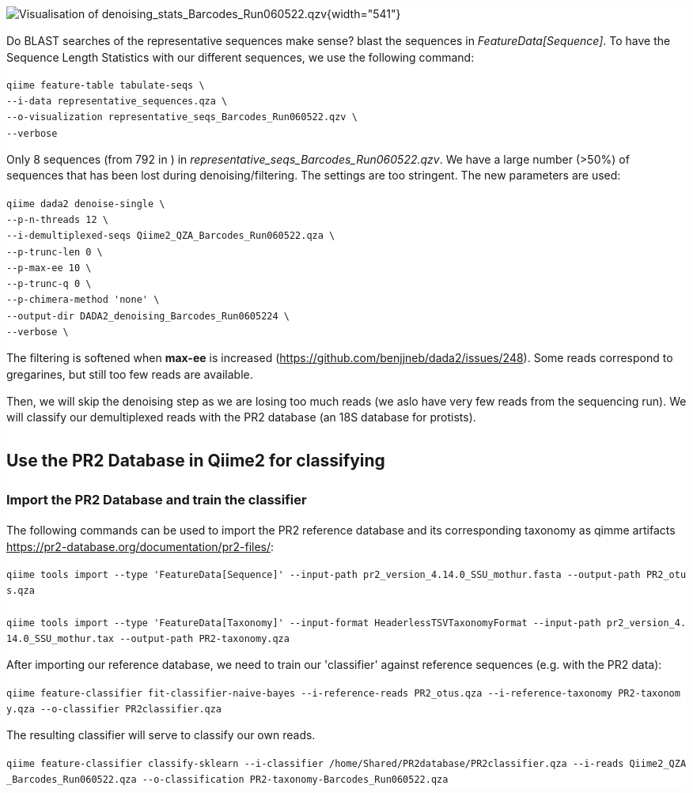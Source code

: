 ![Visualisation of denoising_stats_Barcodes_Run060522.qzv](Qiime2_RMarkdown_insertimage_13.png){width="541"}

Do BLAST searches of the representative sequences make sense? blast the sequences in *FeatureData[Sequence]*. To have the Sequence Length Statistics with our different sequences, we use the following command:

    qiime feature-table tabulate-seqs \
    --i-data representative_sequences.qza \
    --o-visualization representative_seqs_Barcodes_Run060522.qzv \
    --verbose

Only 8 sequences (from 792 in ) in *representative_seqs_Barcodes_Run060522.qzv*. We have a large number (\>50%) of sequences that has been lost during denoising/filtering. The settings are too stringent. The new parameters are used:

    qiime dada2 denoise-single \
    --p-n-threads 12 \
    --i-demultiplexed-seqs Qiime2_QZA_Barcodes_Run060522.qza \
    --p-trunc-len 0 \
    --p-max-ee 10 \
    --p-trunc-q 0 \
    --p-chimera-method 'none' \
    --output-dir DADA2_denoising_Barcodes_Run0605224 \
    --verbose \

The filtering is softened when **max-ee** is increased (<https://github.com/benjjneb/dada2/issues/248>). Some reads correspond to gregarines, but still too few reads are available.

Then, we will skip the denoising step as we are losing too much reads (we aslo have very few reads from the sequencing run). We will classify our demultiplexed reads with the PR2 database (an 18S database for protists).

## Use the PR2 Database in Qiime2 for classifying

### Import the PR2 Database and train the classifier

The following commands can be used to import the PR2 reference database and its corresponding taxonomy as qimme artifacts <https://pr2-database.org/documentation/pr2-files/>:

    qiime tools import --type 'FeatureData[Sequence]' --input-path pr2_version_4.14.0_SSU_mothur.fasta --output-path PR2_otus.qza

    qiime tools import --type 'FeatureData[Taxonomy]' --input-format HeaderlessTSVTaxonomyFormat --input-path pr2_version_4.14.0_SSU_mothur.tax --output-path PR2-taxonomy.qza

After importing our reference database, we need to train our 'classifier' against reference sequences (e.g. with the PR2 data):

    qiime feature-classifier fit-classifier-naive-bayes --i-reference-reads PR2_otus.qza --i-reference-taxonomy PR2-taxonomy.qza --o-classifier PR2classifier.qza

The resulting classifier will serve to classify our own reads.

    qiime feature-classifier classify-sklearn --i-classifier /home/Shared/PR2database/PR2classifier.qza --i-reads Qiime2_QZA_Barcodes_Run060522.qza --o-classification PR2-taxonomy-Barcodes_Run060522.qza
